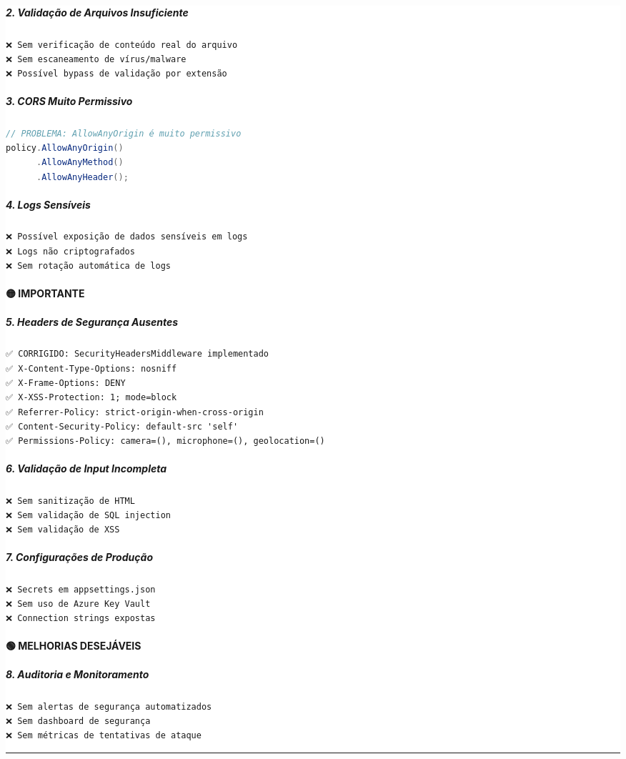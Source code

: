##### **2. Validação de Arquivos Insuficiente**
```
❌ Sem verificação de conteúdo real do arquivo
❌ Sem escaneamento de vírus/malware
❌ Possível bypass de validação por extensão
```

##### **3. CORS Muito Permissivo**
```csharp
// PROBLEMA: AllowAnyOrigin é muito permissivo
policy.AllowAnyOrigin()
      .AllowAnyMethod()
      .AllowAnyHeader();
```

##### **4. Logs Sensíveis**
```
❌ Possível exposição de dados sensíveis em logs
❌ Logs não criptografados
❌ Sem rotação automática de logs
```

#### **🟡 IMPORTANTE**

##### **5. Headers de Segurança Ausentes**
```
✅ CORRIGIDO: SecurityHeadersMiddleware implementado
✅ X-Content-Type-Options: nosniff
✅ X-Frame-Options: DENY
✅ X-XSS-Protection: 1; mode=block
✅ Referrer-Policy: strict-origin-when-cross-origin
✅ Content-Security-Policy: default-src 'self'
✅ Permissions-Policy: camera=(), microphone=(), geolocation=()
```

##### **6. Validação de Input Incompleta**
```
❌ Sem sanitização de HTML
❌ Sem validação de SQL injection
❌ Sem validação de XSS
```

##### **7. Configurações de Produção**
```
❌ Secrets em appsettings.json
❌ Sem uso de Azure Key Vault
❌ Connection strings expostas
```

#### **🟢 MELHORIAS DESEJÁVEIS**

##### **8. Auditoria e Monitoramento**
```
❌ Sem alertas de segurança automatizados
❌ Sem dashboard de segurança
❌ Sem métricas de tentativas de ataque
```

---
